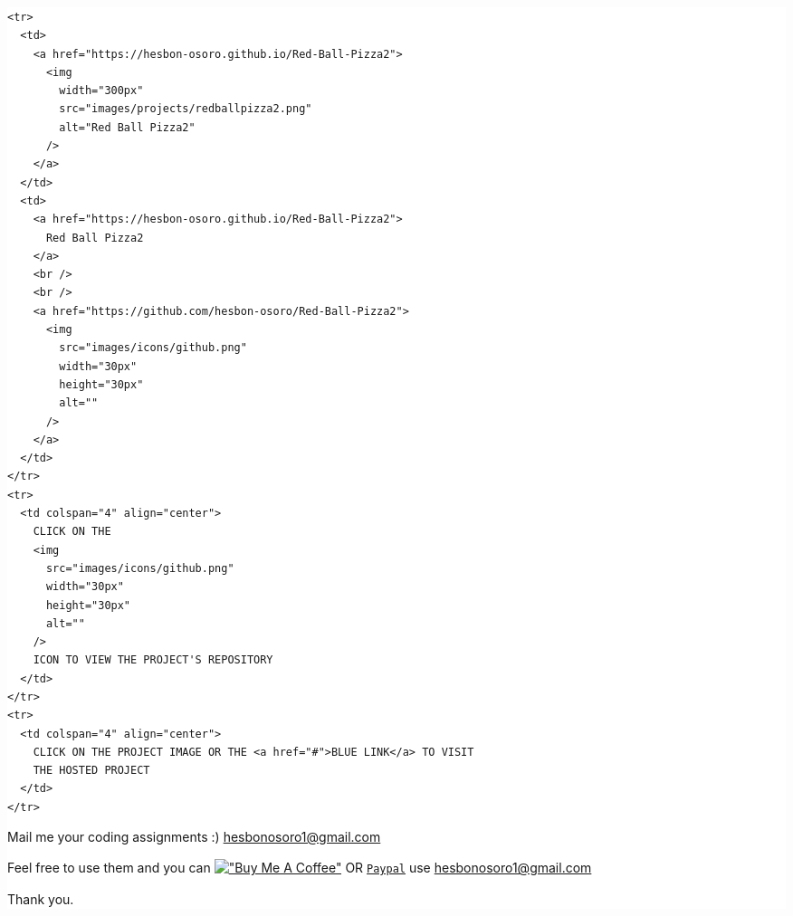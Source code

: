     <tr>
      <td>
        <a href="https://hesbon-osoro.github.io/Red-Ball-Pizza2">
          <img
            width="300px"
            src="images/projects/redballpizza2.png"
            alt="Red Ball Pizza2"
          />
        </a>
      </td>
      <td>
        <a href="https://hesbon-osoro.github.io/Red-Ball-Pizza2">
          Red Ball Pizza2
        </a>
        <br />
        <br />
        <a href="https://github.com/hesbon-osoro/Red-Ball-Pizza2">
          <img
            src="images/icons/github.png"
            width="30px"
            height="30px"
            alt=""
          />
        </a>
      </td>
    </tr>
    <tr>
      <td colspan="4" align="center">
        CLICK ON THE
        <img
          src="images/icons/github.png"
          width="30px"
          height="30px"
          alt=""
        />
        ICON TO VIEW THE PROJECT'S REPOSITORY
      </td>
    </tr>
    <tr>
      <td colspan="4" align="center">
        CLICK ON THE PROJECT IMAGE OR THE <a href="#">BLUE LINK</a> TO VISIT
        THE HOSTED PROJECT
      </td>
    </tr>
  </tbody>
</table>

Mail me your coding assignments :)
<hesbonosoro1@gmail.com>

Feel free to use them and you can [!["Buy Me A Coffee"](https://www.buymeacoffee.com/assets/img/custom_images/orange_img.png)](https://www.buymeacoffee.com/wazimu) OR [`Paypal`](https://www.paypal.com/) use <hesbonosoro1@gmail.com>

Thank you.
